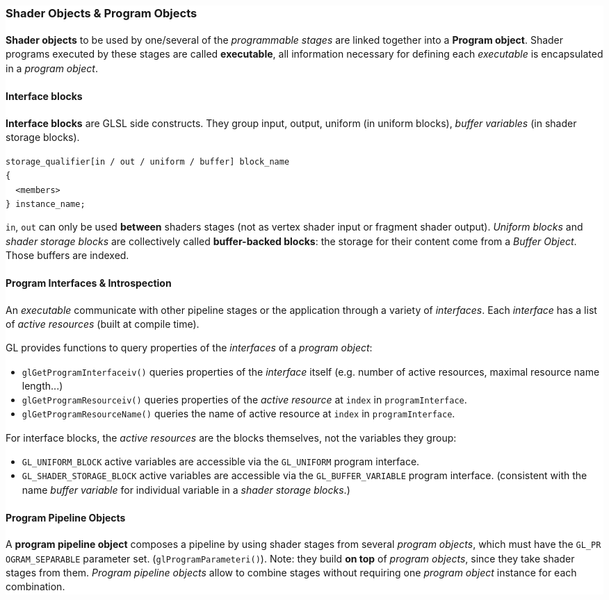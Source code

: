 
### Shader Objects & Program Objects

**Shader objects** to be used by one/several of the _programmable stages_ are linked together into a **Program object**. Shader programs executed by these stages are called **executable**, all information necessary for defining each _executable_ is encapsulated in a _program object_.

#### Interface blocks

**Interface blocks** are GLSL side constructs. They group input, output, uniform (in uniform blocks), _buffer variables_ (in shader storage blocks).

```
storage_qualifier[in / out / uniform / buffer] block_name
{
  <members>
} instance_name;
```

`in`, `out` can only be used **between** shaders stages (not as vertex shader input or fragment shader output).
_Uniform blocks_ and _shader storage blocks_ are collectively called **buffer-backed blocks**: the storage for their content come from a _Buffer Object_. Those buffers are indexed.

#### Program Interfaces & Introspection

An _executable_ communicate with other pipeline stages or the application through a variety of _interfaces_.
Each _interface_ has a list of _active resources_ (built at compile time).

GL provides functions to query properties of the _interfaces_ of a _program object_:
* `glGetProgramInterfaceiv()` queries properties of the _interface_ itself (e.g. number of active resources, maximal resource name length...)
* `glGetProgramResourceiv()` queries properties of the _active resource_ at `index` in `programInterface`.
* `glGetProgramResourceName()` queries the name of active resource at `index` in `programInterface`.

For interface blocks, the _active resources_ are the blocks themselves, not the variables they group:
* `GL_UNIFORM_BLOCK` active variables are accessible via the `GL_UNIFORM` program interface.
* `GL_SHADER_STORAGE_BLOCK` active variables are accessible via the `GL_BUFFER_VARIABLE` program interface.
  (consistent with the name _buffer variable_ for individual variable in a _shader storage blocks_.)

#### Program Pipeline Objects

A **program pipeline object** composes a pipeline by using shader stages from several _program objects_,
which must have the `GL_PROGRAM_SEPARABLE` parameter set. (`glProgramParameteri()`).
Note: they build **on top** of _program objects_, since they take shader stages from them.
_Program pipeline objects_ allow to combine stages without requiring one _program object_ instance for each combination.


